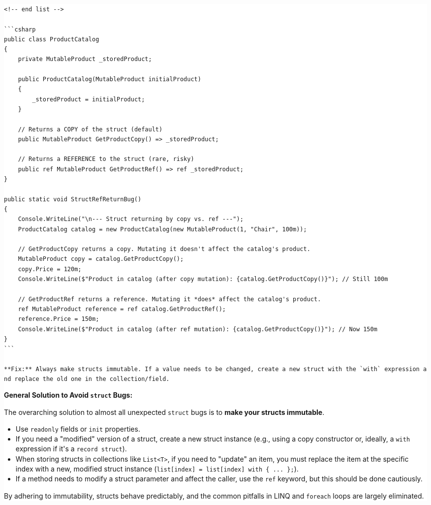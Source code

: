     <!-- end list -->

    ```csharp
    public class ProductCatalog
    {
        private MutableProduct _storedProduct;

        public ProductCatalog(MutableProduct initialProduct)
        {
            _storedProduct = initialProduct;
        }

        // Returns a COPY of the struct (default)
        public MutableProduct GetProductCopy() => _storedProduct;

        // Returns a REFERENCE to the struct (rare, risky)
        public ref MutableProduct GetProductRef() => ref _storedProduct;
    }

    public static void StructRefReturnBug()
    {
        Console.WriteLine("\n--- Struct returning by copy vs. ref ---");
        ProductCatalog catalog = new ProductCatalog(new MutableProduct(1, "Chair", 100m));

        // GetProductCopy returns a copy. Mutating it doesn't affect the catalog's product.
        MutableProduct copy = catalog.GetProductCopy();
        copy.Price = 120m;
        Console.WriteLine($"Product in catalog (after copy mutation): {catalog.GetProductCopy()}"); // Still 100m

        // GetProductRef returns a reference. Mutating it *does* affect the catalog's product.
        ref MutableProduct reference = ref catalog.GetProductRef();
        reference.Price = 150m;
        Console.WriteLine($"Product in catalog (after ref mutation): {catalog.GetProductCopy()}"); // Now 150m
    }
    ```

    **Fix:** Always make structs immutable. If a value needs to be changed, create a new struct with the `with` expression and replace the old one in the collection/field.

**General Solution to Avoid `struct` Bugs:**

The overarching solution to almost all unexpected `struct` bugs is to **make your structs immutable**.

  * Use `readonly` fields or `init` properties.
  * If you need a "modified" version of a struct, create a new struct instance (e.g., using a copy constructor or, ideally, a `with` expression if it's a `record struct`).
  * When storing structs in collections like `List<T>`, if you need to "update" an item, you must replace the item at the specific index with a new, modified struct instance (`list[index] = list[index] with { ... };`).
  * If a method needs to modify a struct parameter and affect the caller, use the `ref` keyword, but this should be done cautiously.

By adhering to immutability, structs behave predictably, and the common pitfalls in LINQ and `foreach` loops are largely eliminated.